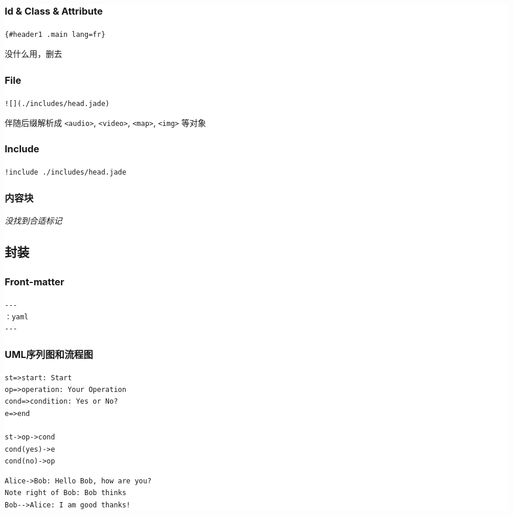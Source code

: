 ### Id & Class & Attribute

```
{#header1 .main lang=fr}
```

没什么用，删去

### File

```
![](./includes/head.jade)
```

伴随后缀解析成 `<audio>`, `<video>`, `<map>`, `<img>` 等对象

### Include

```
!include ./includes/head.jade
```

### 内容块

*没找到合适标记*


## 封装

### Front-matter

```
---
：yaml
---
```

### UML序列图和流程图

```flow
st=>start: Start
op=>operation: Your Operation
cond=>condition: Yes or No?
e=>end

st->op->cond
cond(yes)->e
cond(no)->op
```

```sequence
Alice->Bob: Hello Bob, how are you?
Note right of Bob: Bob thinks
Bob-->Alice: I am good thanks!
```
